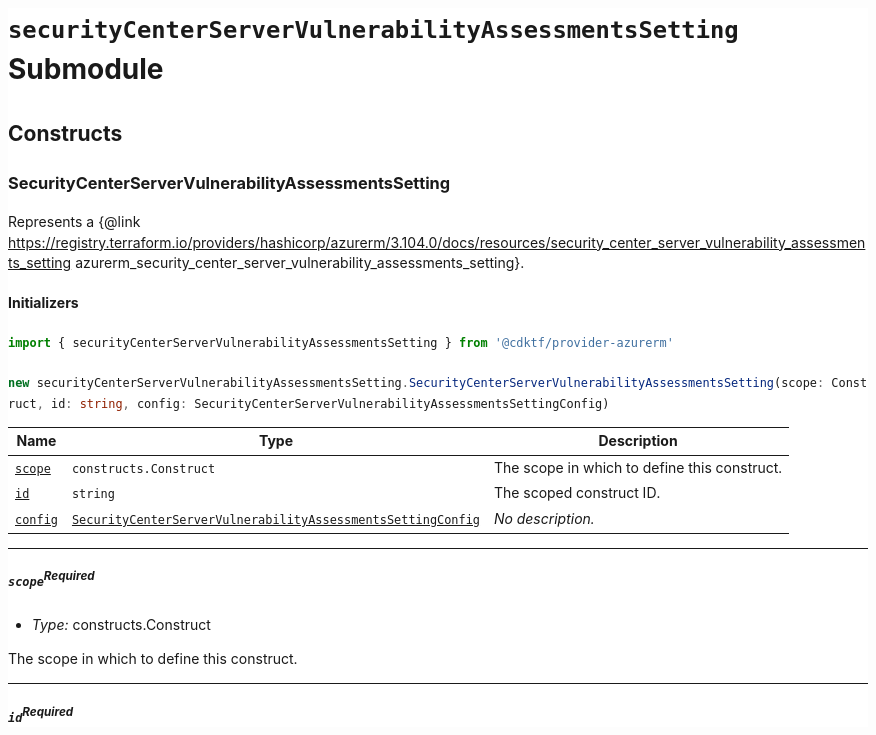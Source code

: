 # `securityCenterServerVulnerabilityAssessmentsSetting` Submodule <a name="`securityCenterServerVulnerabilityAssessmentsSetting` Submodule" id="@cdktf/provider-azurerm.securityCenterServerVulnerabilityAssessmentsSetting"></a>

## Constructs <a name="Constructs" id="Constructs"></a>

### SecurityCenterServerVulnerabilityAssessmentsSetting <a name="SecurityCenterServerVulnerabilityAssessmentsSetting" id="@cdktf/provider-azurerm.securityCenterServerVulnerabilityAssessmentsSetting.SecurityCenterServerVulnerabilityAssessmentsSetting"></a>

Represents a {@link https://registry.terraform.io/providers/hashicorp/azurerm/3.104.0/docs/resources/security_center_server_vulnerability_assessments_setting azurerm_security_center_server_vulnerability_assessments_setting}.

#### Initializers <a name="Initializers" id="@cdktf/provider-azurerm.securityCenterServerVulnerabilityAssessmentsSetting.SecurityCenterServerVulnerabilityAssessmentsSetting.Initializer"></a>

```typescript
import { securityCenterServerVulnerabilityAssessmentsSetting } from '@cdktf/provider-azurerm'

new securityCenterServerVulnerabilityAssessmentsSetting.SecurityCenterServerVulnerabilityAssessmentsSetting(scope: Construct, id: string, config: SecurityCenterServerVulnerabilityAssessmentsSettingConfig)
```

| **Name** | **Type** | **Description** |
| --- | --- | --- |
| <code><a href="#@cdktf/provider-azurerm.securityCenterServerVulnerabilityAssessmentsSetting.SecurityCenterServerVulnerabilityAssessmentsSetting.Initializer.parameter.scope">scope</a></code> | <code>constructs.Construct</code> | The scope in which to define this construct. |
| <code><a href="#@cdktf/provider-azurerm.securityCenterServerVulnerabilityAssessmentsSetting.SecurityCenterServerVulnerabilityAssessmentsSetting.Initializer.parameter.id">id</a></code> | <code>string</code> | The scoped construct ID. |
| <code><a href="#@cdktf/provider-azurerm.securityCenterServerVulnerabilityAssessmentsSetting.SecurityCenterServerVulnerabilityAssessmentsSetting.Initializer.parameter.config">config</a></code> | <code><a href="#@cdktf/provider-azurerm.securityCenterServerVulnerabilityAssessmentsSetting.SecurityCenterServerVulnerabilityAssessmentsSettingConfig">SecurityCenterServerVulnerabilityAssessmentsSettingConfig</a></code> | *No description.* |

---

##### `scope`<sup>Required</sup> <a name="scope" id="@cdktf/provider-azurerm.securityCenterServerVulnerabilityAssessmentsSetting.SecurityCenterServerVulnerabilityAssessmentsSetting.Initializer.parameter.scope"></a>

- *Type:* constructs.Construct

The scope in which to define this construct.

---

##### `id`<sup>Required</sup> <a name="id" id="@cdktf/provider-azurerm.securityCenterServerVulnerabilityAssessmentsSetting.SecurityCenterServerVulnerabilityAssessmentsSetting.Initializer.parameter.id"></a>

